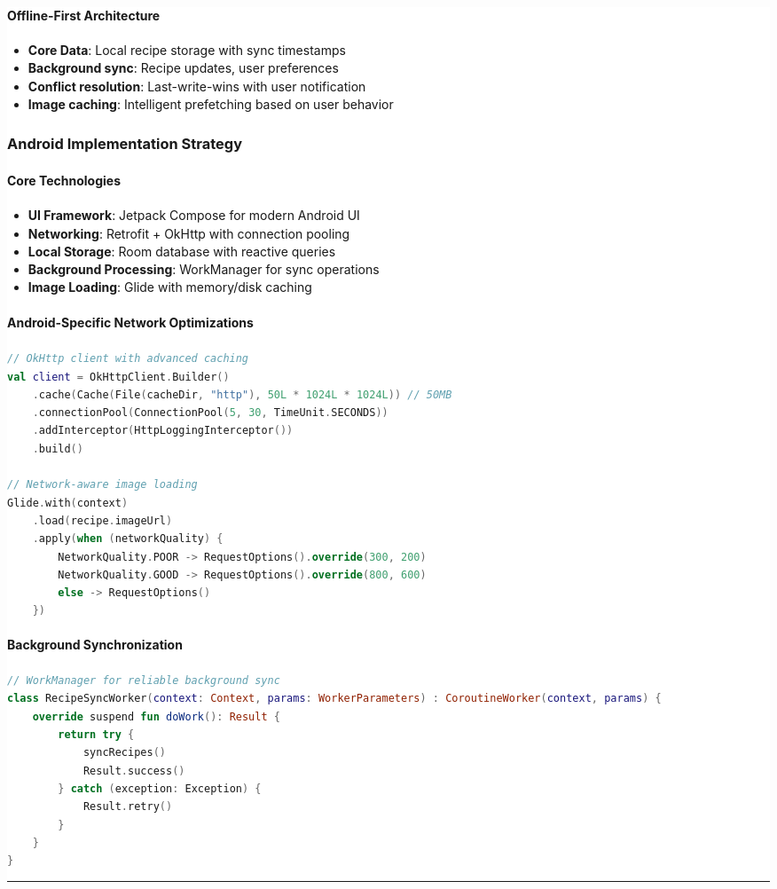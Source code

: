 #### Offline-First Architecture
- **Core Data**: Local recipe storage with sync timestamps
- **Background sync**: Recipe updates, user preferences
- **Conflict resolution**: Last-write-wins with user notification
- **Image caching**: Intelligent prefetching based on user behavior

### Android Implementation Strategy  

#### Core Technologies
- **UI Framework**: Jetpack Compose for modern Android UI
- **Networking**: Retrofit + OkHttp with connection pooling
- **Local Storage**: Room database with reactive queries
- **Background Processing**: WorkManager for sync operations
- **Image Loading**: Glide with memory/disk caching

#### Android-Specific Network Optimizations
```kotlin
// OkHttp client with advanced caching
val client = OkHttpClient.Builder()
    .cache(Cache(File(cacheDir, "http"), 50L * 1024L * 1024L)) // 50MB
    .connectionPool(ConnectionPool(5, 30, TimeUnit.SECONDS))
    .addInterceptor(HttpLoggingInterceptor())
    .build()

// Network-aware image loading
Glide.with(context)
    .load(recipe.imageUrl)
    .apply(when (networkQuality) {
        NetworkQuality.POOR -> RequestOptions().override(300, 200)
        NetworkQuality.GOOD -> RequestOptions().override(800, 600)
        else -> RequestOptions()
    })
```

#### Background Synchronization
```kotlin
// WorkManager for reliable background sync
class RecipeSyncWorker(context: Context, params: WorkerParameters) : CoroutineWorker(context, params) {
    override suspend fun doWork(): Result {
        return try {
            syncRecipes()
            Result.success()
        } catch (exception: Exception) {
            Result.retry()
        }
    }
}
```

---
